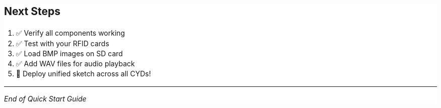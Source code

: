 ## Next Steps

1. ✅ Verify all components working
2. ✅ Test with your RFID cards
3. ✅ Load BMP images on SD card
4. ✅ Add WAV files for audio playback
5. 🎉 Deploy unified sketch across all CYDs!

---
*End of Quick Start Guide*